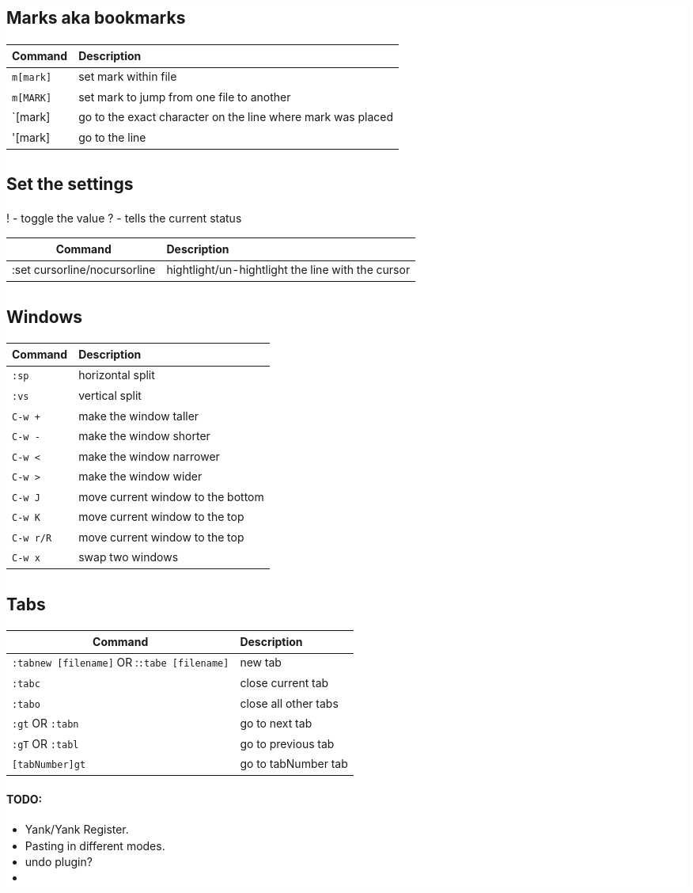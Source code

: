 ## Marks aka bookmarks
| Command   | Description                                                 |
| --------- | :-------------------------------------------                |
| `m[mark]` | set mark within file                                        |
| `m[MARK]` | set mark to jump from one file to another                   |
| \`[mark]  | go to the exact character on the line where mark was placed |
| \'[mark]  | go to the line                                              |

## Set the settings

! - toggle the value
? - tells the current status

| Command | Description |
| -------                      | :-------------------------------------------      |
| :set cursorline/nocursorline | hightlight/un-hightlight the line with the cursor |

## Windows

| Command   | Description                                  |
| -------   | :------------------------------------------- |
| `:sp`     | horizontal split                             |
| `:vs`     | vertical split                               |
| `C-w +`   | make the window taller                       |
| `C-w -`   | make the window shorter                      |
| `C-w <`   | make the window narrower                     |
| `C-w >`   | make the window wider                        |
| `C-w J`   | move current window to the bottom            |
| `C-w K`   | move current window to the top               |
| `C-w r/R` | move current window to the top               |
| `C-w x`   | swap two windows                             |

## Tabs
| Command                                     | Description                                  |
| -------                                     | :------------------------------------------- |
| `:tabnew [filename]` OR :`:tabe [filename]` | new tab                                      |
| `:tabc`                                     | close current tab                            |
| `:tabo`                                     | close all other tabs                         |
| `:gt` OR `:tabn`                            | go to next tab                               |
| `:gT` OR `:tabl`                            | go to previous tab                           |
| `[tabNumber]gt`                             | go to tabNumber tab                          |

#### TODO: 
- Yank/Yank Register.
- Pasting in different modes.
- undo plugin?
- 

